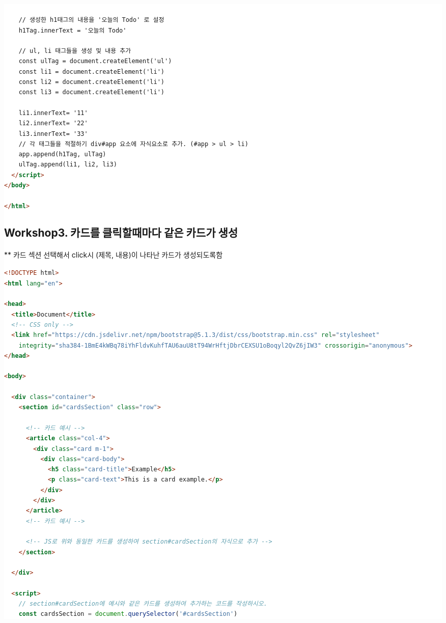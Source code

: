 ```html

    // 생성한 h1태그의 내용을 '오늘의 Todo' 로 설정
    h1Tag.innerText = '오늘의 Todo'

    // ul, li 태그들을 생성 및 내용 추가
    const ulTag = document.createElement('ul')
    const li1 = document.createElement('li')
    const li2 = document.createElement('li')
    const li3 = document.createElement('li')

    li1.innerText= '11'
    li2.innerText= '22'
    li3.innerText= '33'
    // 각 태그들을 적절하기 div#app 요소에 자식요소로 추가. (#app > ul > li)
    app.append(h1Tag, ulTag)
    ulTag.append(li1, li2, li3)
  </script>
</body>

</html>
```

## Workshop3. 카드를 클릭할때마다 같은 카드가 생성

** 카드 섹션 선택해서 click시 (제목, 내용)이 나타난 카드가 생성되도록함

```html
<!DOCTYPE html>
<html lang="en">

<head>
  <title>Document</title>
  <!-- CSS only -->
  <link href="https://cdn.jsdelivr.net/npm/bootstrap@5.1.3/dist/css/bootstrap.min.css" rel="stylesheet"
    integrity="sha384-1BmE4kWBq78iYhFldvKuhfTAU6auU8tT94WrHftjDbrCEXSU1oBoqyl2QvZ6jIW3" crossorigin="anonymous">
</head>

<body>

  <div class="container">
    <section id="cardsSection" class="row">

      <!-- 카드 예시 -->
      <article class="col-4">
        <div class="card m-1">
          <div class="card-body">
            <h5 class="card-title">Example</h5>
            <p class="card-text">This is a card example.</p>
          </div>
        </div>
      </article>
      <!-- 카드 예시 -->

      <!-- JS로 위와 동일한 카드를 생성하여 section#cardSection의 자식으로 추가 -->
    </section>

  </div>

  <script>
    // section#cardSection에 예시와 같은 카드를 생성하여 추가하는 코드를 작성하시오.
    const cardsSection = document.querySelector('#cardsSection')
```